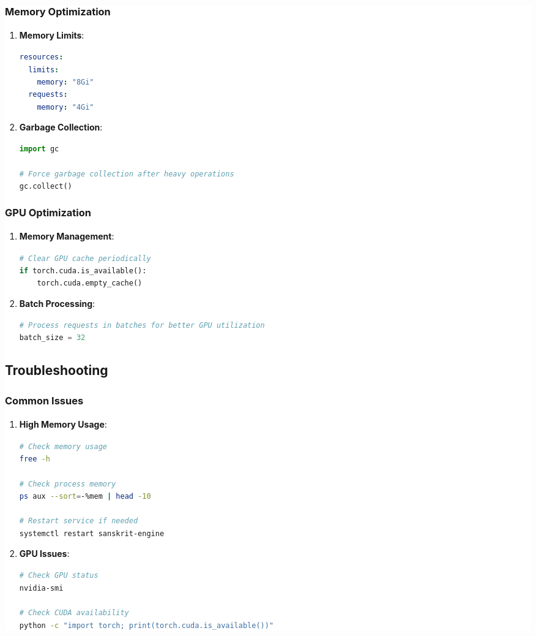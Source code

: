 ### Memory Optimization

1. **Memory Limits**:
   ```yaml
   resources:
     limits:
       memory: "8Gi"
     requests:
       memory: "4Gi"
   ```

2. **Garbage Collection**:
   ```python
   import gc
   
   # Force garbage collection after heavy operations
   gc.collect()
   ```

### GPU Optimization

1. **Memory Management**:
   ```python
   # Clear GPU cache periodically
   if torch.cuda.is_available():
       torch.cuda.empty_cache()
   ```

2. **Batch Processing**:
   ```python
   # Process requests in batches for better GPU utilization
   batch_size = 32
   ```

## Troubleshooting

### Common Issues

1. **High Memory Usage**:
   ```bash
   # Check memory usage
   free -h
   
   # Check process memory
   ps aux --sort=-%mem | head -10
   
   # Restart service if needed
   systemctl restart sanskrit-engine
   ```

2. **GPU Issues**:
   ```bash
   # Check GPU status
   nvidia-smi
   
   # Check CUDA availability
   python -c "import torch; print(torch.cuda.is_available())"
   ```
